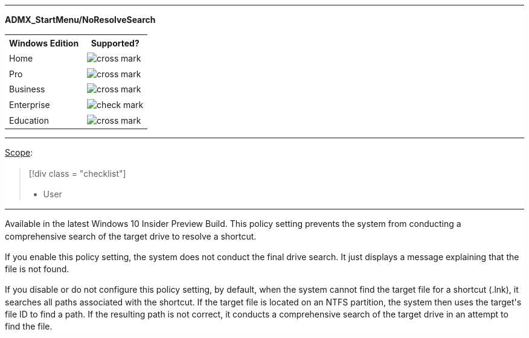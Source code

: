 

<hr/>


<a href="" id="admx-startmenu-noresolvesearch"></a>**ADMX_StartMenu/NoResolveSearch**  


<table>
<tr>
    <th>Windows Edition</th>
    <th>Supported?</th>
</tr>
<tr>
    <td>Home</td>
    <td><img src="images/crossmark.png" alt="cross mark" /></td>
</tr>
<tr>
    <td>Pro</td>
    <td><img src="images/crossmark.png" alt="cross mark" /></td>
</tr>
<tr>
    <td>Business</td>
    <td><img src="images/crossmark.png" alt="cross mark" /></td>
</tr>
<tr>
    <td>Enterprise</td>
    <td><img src="images/checkmark.png" alt="check mark" /></td>
</tr>
<tr>
    <td>Education</td>
    <td><img src="images/crossmark.png" alt="cross mark" /></td>
</tr>
</table>


<hr/>


[Scope](./policy-configuration-service-provider.md#policy-scope):

> [!div class = "checklist"]
> * User

<hr/>



Available in the latest Windows 10 Insider Preview Build. This policy setting prevents the system from conducting a comprehensive search of the target drive to resolve a shortcut.

If you enable this policy setting, the system does not conduct the final drive search. It just displays a message explaining that the file is not found.

If you disable or do not configure this policy setting, by default, when the system cannot find the target file for a shortcut (.lnk), it searches all paths associated with the shortcut. If the target file is located on an NTFS partition, the system then uses the target's file ID to find a path. If the resulting path is not correct, it conducts a comprehensive search of the target drive in an attempt to find the file.
